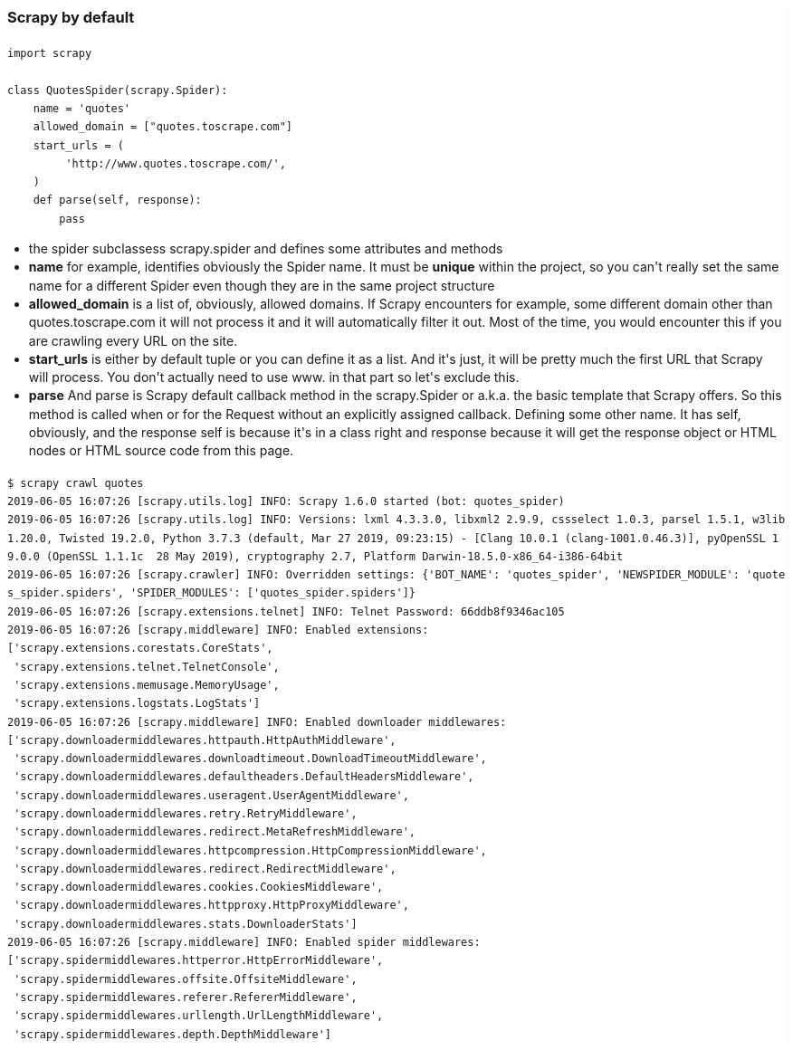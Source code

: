 ### Scrapy by default

```
import scrapy

class QuotesSpider(scrapy.Spider):
    name = 'quotes'
    allowed_domain = ["quotes.toscrape.com"]
    start_urls = (
         'http://www.quotes.toscrape.com/',
    )
    def parse(self, response):
        pass
```

- the spider subclassess scrapy.spider and defines some attributes and methods
- **name** for example, identifies obviously the Spider name. It must be **unique** within the project, so you can't really set the same name for a different Spider even though they are in the same project structure
- **allowed_domain** is a list of, obviously, allowed domains. If Scrapy encounters for example, some different domain other than quotes.toscrape.com it will not process it and it will automatically filter it out. Most of the time, you would encounter this if you are crawling every URL on the site.
- **start_urls** is either by default tuple or you can define it as a list. And it's just, it will be pretty much the first URL that Scrapy will process. You don't actually need to use www. in that part so let's exclude this.
- **parse** And parse is Scrapy default callback method in the scrapy.Spider or a.k.a. the basic template that Scrapy offers. So this method is called when or for the Request without an explicitly assigned callback. Defining some other name. It has self, obviously, and the response self is because it's in a class right and response because it will get the response object or HTML nodes or HTML source code from this page.



```
$ scrapy crawl quotes
2019-06-05 16:07:26 [scrapy.utils.log] INFO: Scrapy 1.6.0 started (bot: quotes_spider)
2019-06-05 16:07:26 [scrapy.utils.log] INFO: Versions: lxml 4.3.3.0, libxml2 2.9.9, cssselect 1.0.3, parsel 1.5.1, w3lib 1.20.0, Twisted 19.2.0, Python 3.7.3 (default, Mar 27 2019, 09:23:15) - [Clang 10.0.1 (clang-1001.0.46.3)], pyOpenSSL 19.0.0 (OpenSSL 1.1.1c  28 May 2019), cryptography 2.7, Platform Darwin-18.5.0-x86_64-i386-64bit
2019-06-05 16:07:26 [scrapy.crawler] INFO: Overridden settings: {'BOT_NAME': 'quotes_spider', 'NEWSPIDER_MODULE': 'quotes_spider.spiders', 'SPIDER_MODULES': ['quotes_spider.spiders']}
2019-06-05 16:07:26 [scrapy.extensions.telnet] INFO: Telnet Password: 66ddb8f9346ac105
2019-06-05 16:07:26 [scrapy.middleware] INFO: Enabled extensions:
['scrapy.extensions.corestats.CoreStats',
 'scrapy.extensions.telnet.TelnetConsole',
 'scrapy.extensions.memusage.MemoryUsage',
 'scrapy.extensions.logstats.LogStats']
2019-06-05 16:07:26 [scrapy.middleware] INFO: Enabled downloader middlewares:
['scrapy.downloadermiddlewares.httpauth.HttpAuthMiddleware',
 'scrapy.downloadermiddlewares.downloadtimeout.DownloadTimeoutMiddleware',
 'scrapy.downloadermiddlewares.defaultheaders.DefaultHeadersMiddleware',
 'scrapy.downloadermiddlewares.useragent.UserAgentMiddleware',
 'scrapy.downloadermiddlewares.retry.RetryMiddleware',
 'scrapy.downloadermiddlewares.redirect.MetaRefreshMiddleware',
 'scrapy.downloadermiddlewares.httpcompression.HttpCompressionMiddleware',
 'scrapy.downloadermiddlewares.redirect.RedirectMiddleware',
 'scrapy.downloadermiddlewares.cookies.CookiesMiddleware',
 'scrapy.downloadermiddlewares.httpproxy.HttpProxyMiddleware',
 'scrapy.downloadermiddlewares.stats.DownloaderStats']
2019-06-05 16:07:26 [scrapy.middleware] INFO: Enabled spider middlewares:
['scrapy.spidermiddlewares.httperror.HttpErrorMiddleware',
 'scrapy.spidermiddlewares.offsite.OffsiteMiddleware',
 'scrapy.spidermiddlewares.referer.RefererMiddleware',
 'scrapy.spidermiddlewares.urllength.UrlLengthMiddleware',
 'scrapy.spidermiddlewares.depth.DepthMiddleware']
```